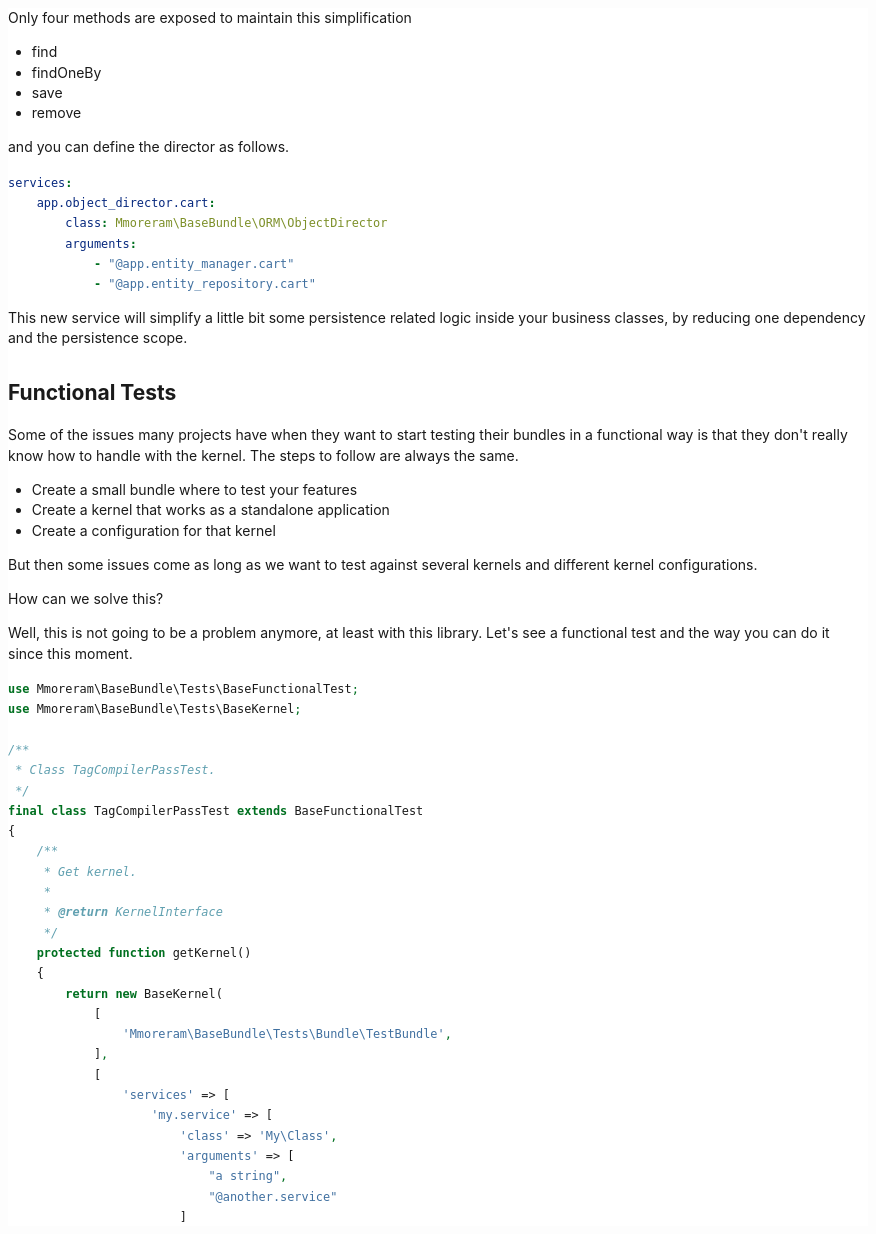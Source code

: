 Only four methods are exposed to maintain this simplification

* find
* findOneBy
* save
* remove

and you can define the director as follows.

``` yml
services:
    app.object_director.cart:
        class: Mmoreram\BaseBundle\ORM\ObjectDirector
        arguments:
            - "@app.entity_manager.cart"
            - "@app.entity_repository.cart"
```

This new service will simplify a little bit some persistence related logic
inside your business classes, by reducing one dependency and the persistence
scope.

## Functional Tests

Some of the issues many projects have when they want to start testing their
bundles in a functional way is that they don't really know how to handle
with the kernel. The steps to follow are always the same.

* Create a small bundle where to test your features
* Create a kernel that works as a standalone application
* Create a configuration for that kernel

But then some issues come as long as we want to test against several kernels and
different kernel configurations.

How can we solve this?

Well, this is not going to be a problem anymore, at least with this library.
Let's see a functional test and the way you can do it since this moment.

``` php
use Mmoreram\BaseBundle\Tests\BaseFunctionalTest;
use Mmoreram\BaseBundle\Tests\BaseKernel;

/**
 * Class TagCompilerPassTest.
 */
final class TagCompilerPassTest extends BaseFunctionalTest
{
    /**
     * Get kernel.
     *
     * @return KernelInterface
     */
    protected function getKernel()
    {
        return new BaseKernel(
            [
                'Mmoreram\BaseBundle\Tests\Bundle\TestBundle',
            ],
            [
                'services' => [
                    'my.service' => [
                        'class' => 'My\Class',
                        'arguments' => [
                            "a string",
                            "@another.service"
                        ]
```